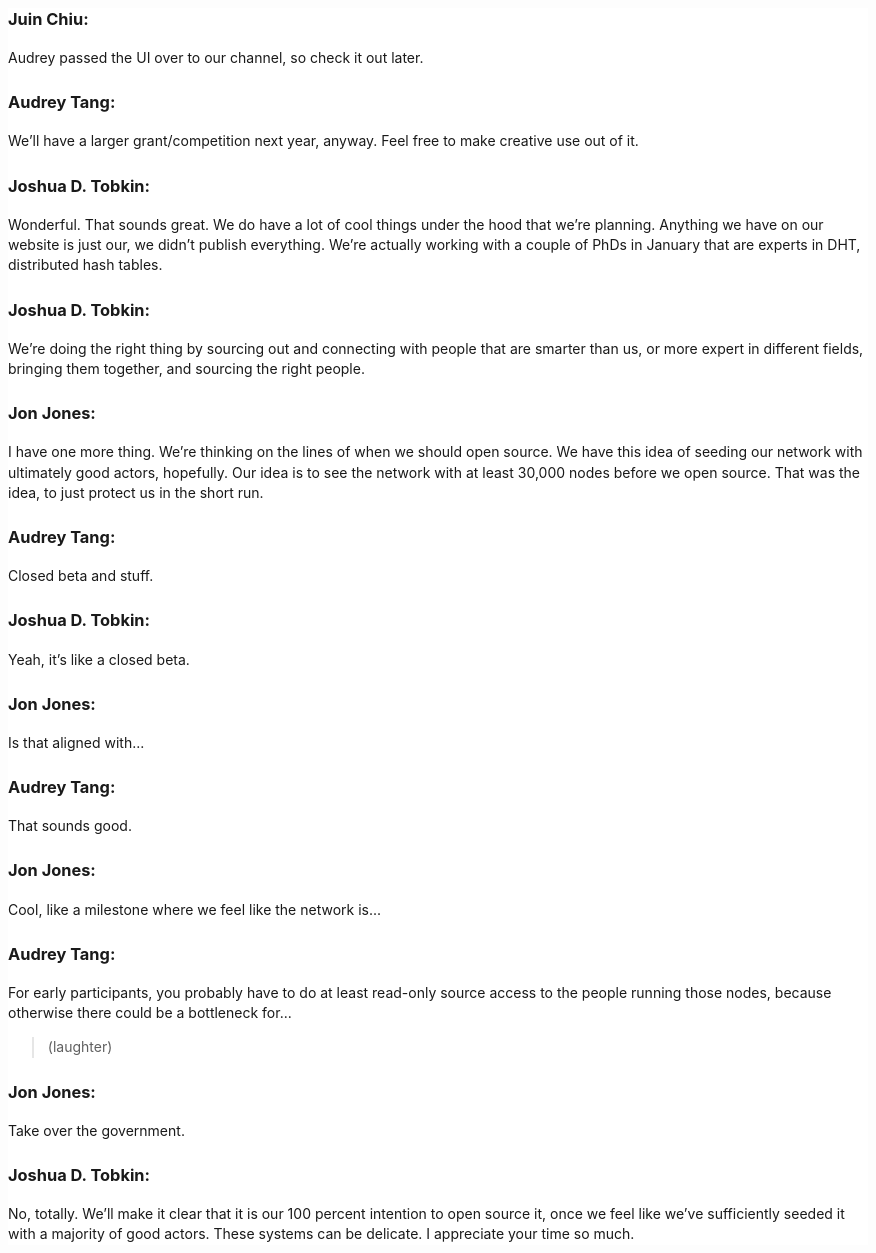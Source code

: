 ### Juin Chiu:
Audrey passed the UI over to our channel, so check it out later.

### Audrey Tang:
We’ll have a larger grant/competition next year, anyway. Feel free to make creative use out of it.

### Joshua D. Tobkin:
Wonderful. That sounds great. We do have a lot of cool things under the hood that we’re planning. Anything we have on our website is just our, we didn’t publish everything. We’re actually working with a couple of PhDs in January that are experts in DHT, distributed hash tables.

### Joshua D. Tobkin:
We’re doing the right thing by sourcing out and connecting with people that are smarter than us, or more expert in different fields, bringing them together, and sourcing the right people.

### Jon Jones:
I have one more thing. We’re thinking on the lines of when we should open source. We have this idea of seeding our network with ultimately good actors, hopefully. Our idea is to see the network with at least 30,000 nodes before we open source. That was the idea, to just protect us in the short run.

### Audrey Tang:
Closed beta and stuff.

### Joshua D. Tobkin:
Yeah, it’s like a closed beta.

### Jon Jones:
Is that aligned with...

### Audrey Tang:
That sounds good.

### Jon Jones:
Cool, like a milestone where we feel like the network is...

### Audrey Tang:
For early participants, you probably have to do at least read-only source access to the people running those nodes, because otherwise there could be a bottleneck for...

> (laughter)

### Jon Jones:
Take over the government.

### Joshua D. Tobkin:
No, totally. We’ll make it clear that it is our 100 percent intention to open source it, once we feel like we’ve sufficiently seeded it with a majority of good actors. These systems can be delicate. I appreciate your time so much.
